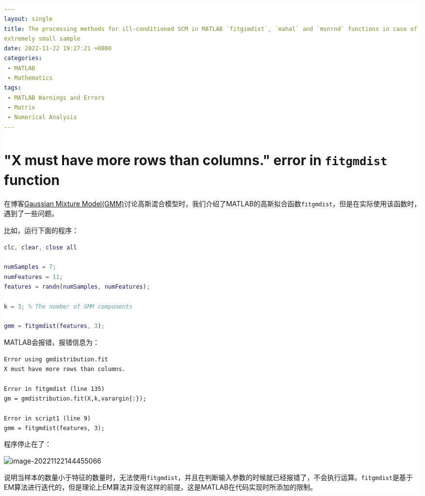 ```yaml
---
layout: single
title: The processing methods for ill-conditioned SCM in MATLAB `fitgimdist`, `mahal` and `mvnrnd` functions in case of extremely small sample
date: 2022-11-22 19:27:21 +0800
categories: 
 - MATLAB
 - Mathematics
tags:
 - MATLAB Warnings and Errors
 - Matrix
 - Numerical Analysis
---
```


# "X must have more rows than columns." error in `fitgmdist` function 

在博客[Gaussian Mixture Model(GMM)](http://whatastarrynight.com/mathematics/programming/machine%20learning/Gaussian-Mixture-Model/)讨论高斯混合模型时，我们介绍了MATLAB的高斯拟合函数`fitgmdist`，但是在实际使用该函数时，遇到了一些问题。

比如，运行下面的程序：

```matlab
clc, clear, close all

numSamples = 7;
numFeatures = 11;
features = randn(numSamples, numFeatures);

k = 3; % The number of GMM components

gmm = fitgmdist(features, 3);
```

MATLAB会报错，报错信息为：

```
Error using gmdistribution.fit
X must have more rows than columns.

Error in fitgmdist (line 135)
gm = gmdistribution.fit(X,k,varargin{:});

Error in script1 (line 9)
gmm = fitgmdist(features, 3);
```

程序停止在了：

![image-20221122144455066](https://github.com/HelloWorld-1017/blog-images/blob/main/migration/img/image-20221122144455066.png?raw=true)

说明当样本的数量小于特征的数量时，无法使用`fitgmdist`，并且在判断输入参数的时候就已经报错了，不会执行运算。`fitgmdist`是基于EM算法进行迭代的，但是理论上EM算法并没有这样的前提，这是MATLAB在代码实现时所添加的限制。
